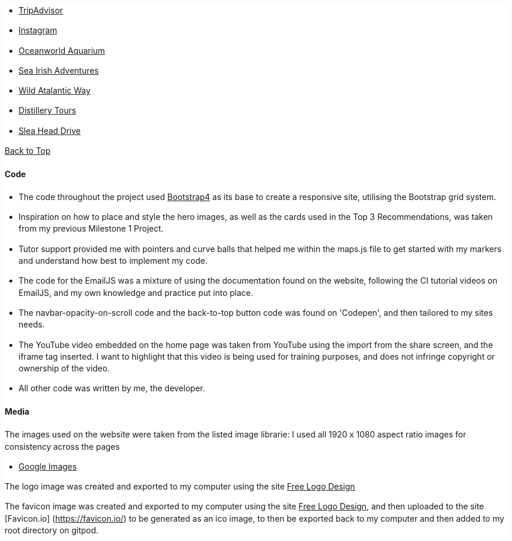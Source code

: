 * [TripAdvisor](https://tripadvisor.com/)

* [Instagram](https://instagram.com/)

* [Oceanworld Aquarium](https://dingle-oceanworld.ie/)

* [Sea Irish Adventures](https://irishadventures.net/irish-adventure-activities-dingle-killarney/activitiesseakayakingdinglecanoekerryireland.html)

* [Wild Atalantic Way ](https://www.discoverireland.ie/wild-atlantic-way)

* [Distillery Tours](https://dingle-distillery.appointedd.com/)

* [Slea Head Drive](https://dingle-peninsula.ie/explore/slea-head-drive.html)

[Back to Top](#table-of-contents)

#### Code

* The code throughout the project used [Bootstrap4](https://getbootstrap.com/docs/4.4/getting-started/introduction/) as its base to create a
responsive site, utilising the Bootstrap grid system.

* Inspiration on how to place and style the hero images, as well as the cards used in the Top 3 Recommendations, was taken from my previous
Milestone 1 Project.

* Tutor support provided me with pointers and curve balls that helped me within the maps.js file to get started with my markers and understand how
best to implement my code.

* The code for the EmailJS was a mixture of using the documentation found on the website, following the CI tutorial videos on EmailJS, and my own
knowledge and practice put into place.

* The navbar-opacity-on-scroll code and the back-to-top button code was found on 'Codepen', and then tailored to my sites needs.

* The YouTube video embedded on the home page was taken from YouTube using the import from the share screen, and the iframe tag inserted. I want to
highlight that this video is being used for training purposes, and does not infringe copyright or ownership of the video.

* All other code was written by me, the developer.

#### Media

The images used on the website were taken from the listed image librarie:
I used all 1920 x 1080 aspect ratio images for consistency across the pages 
* [Google Images](https://google.com)


The logo image was created and exported to my computer using the site [Free Logo Design ](https://www.freelogodesign.org/)

The favicon image was created and exported to my computer using the site [Free Logo Design](https://www.freelogodesign.org/), and then uploaded to the site [Favicon.io]
(https://favicon.io/) to be generated as an ico image, to then be exported back to my computer and then added to my root directory on gitpod.
